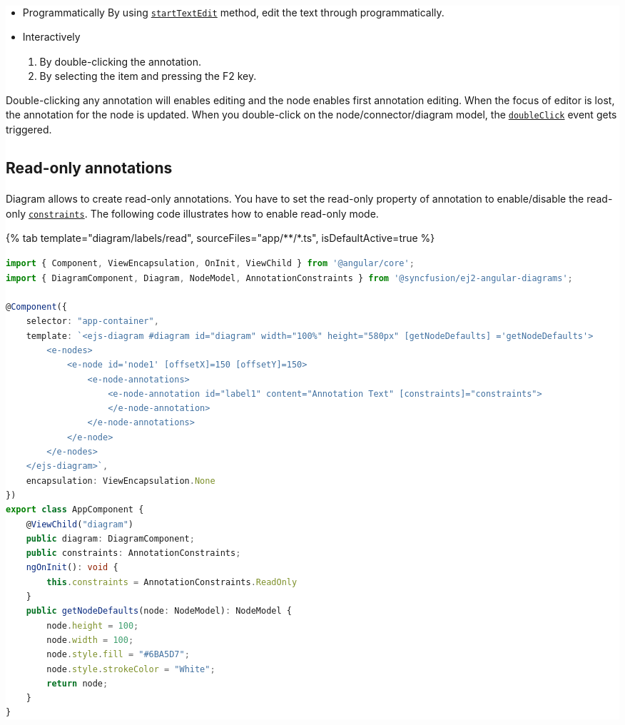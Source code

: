 * Programmatically
By using [`startTextEdit`](../api/diagram/#startTextEdit) method, edit the text through programmatically.

* Interactively
    1. By double-clicking the annotation.
    2. By selecting the item and pressing the F2 key.

Double-clicking any annotation will enables editing and the node enables first annotation editing. When the focus of editor is lost, the annotation for the node is updated.
When you double-click on the node/connector/diagram model, the [`doubleClick`](../api/diagram/#doubleClick--emittypeidoubleClickeventargs) event gets triggered.

## Read-only annotations

Diagram allows to create read-only annotations. You have to set the read-only property of annotation to enable/disable the read-only [`constraints`](../api/diagram/annotationModel#constraints-annotationconstraints). The following code illustrates how to enable read-only mode.

{% tab template="diagram/labels/read", sourceFiles="app/**/*.ts", isDefaultActive=true %}

```typescript
import { Component, ViewEncapsulation, OnInit, ViewChild } from '@angular/core';
import { DiagramComponent, Diagram, NodeModel, AnnotationConstraints } from '@syncfusion/ej2-angular-diagrams';

@Component({
    selector: "app-container",
    template: `<ejs-diagram #diagram id="diagram" width="100%" height="580px" [getNodeDefaults] ='getNodeDefaults'>
        <e-nodes>
            <e-node id='node1' [offsetX]=150 [offsetY]=150>
                <e-node-annotations>
                    <e-node-annotation id="label1" content="Annotation Text" [constraints]="constraints">
                    </e-node-annotation>
                </e-node-annotations>
            </e-node>
        </e-nodes>
    </ejs-diagram>`,
    encapsulation: ViewEncapsulation.None
})
export class AppComponent {
    @ViewChild("diagram")
    public diagram: DiagramComponent;
    public constraints: AnnotationConstraints;
    ngOnInit(): void {
        this.constraints = AnnotationConstraints.ReadOnly
    }
    public getNodeDefaults(node: NodeModel): NodeModel {
        node.height = 100;
        node.width = 100;
        node.style.fill = "#6BA5D7";
        node.style.strokeColor = "White";
        return node;
    }
}
```
